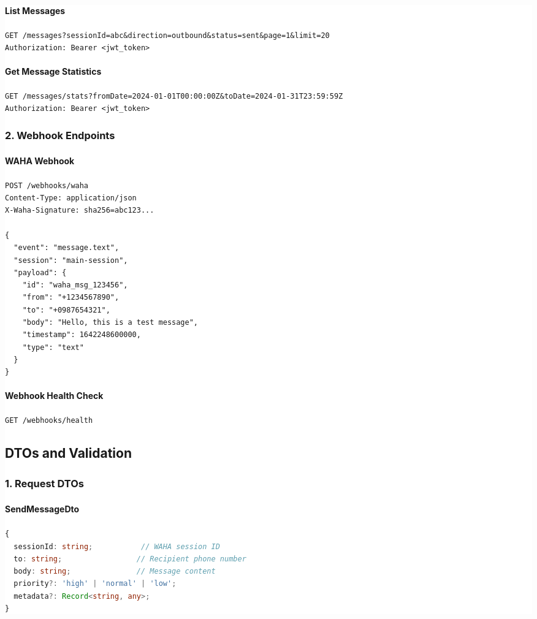 #### List Messages
```http
GET /messages?sessionId=abc&direction=outbound&status=sent&page=1&limit=20
Authorization: Bearer <jwt_token>
```

#### Get Message Statistics
```http
GET /messages/stats?fromDate=2024-01-01T00:00:00Z&toDate=2024-01-31T23:59:59Z
Authorization: Bearer <jwt_token>
```

### 2. Webhook Endpoints

#### WAHA Webhook
```http
POST /webhooks/waha
Content-Type: application/json
X-Waha-Signature: sha256=abc123...

{
  "event": "message.text",
  "session": "main-session",
  "payload": {
    "id": "waha_msg_123456",
    "from": "+1234567890",
    "to": "+0987654321",
    "body": "Hello, this is a test message",
    "timestamp": 1642248600000,
    "type": "text"
  }
}
```

#### Webhook Health Check
```http
GET /webhooks/health
```

## DTOs and Validation

### 1. Request DTOs

#### SendMessageDto
```typescript
{
  sessionId: string;           // WAHA session ID
  to: string;                 // Recipient phone number
  body: string;               // Message content
  priority?: 'high' | 'normal' | 'low';
  metadata?: Record<string, any>;
}
```
